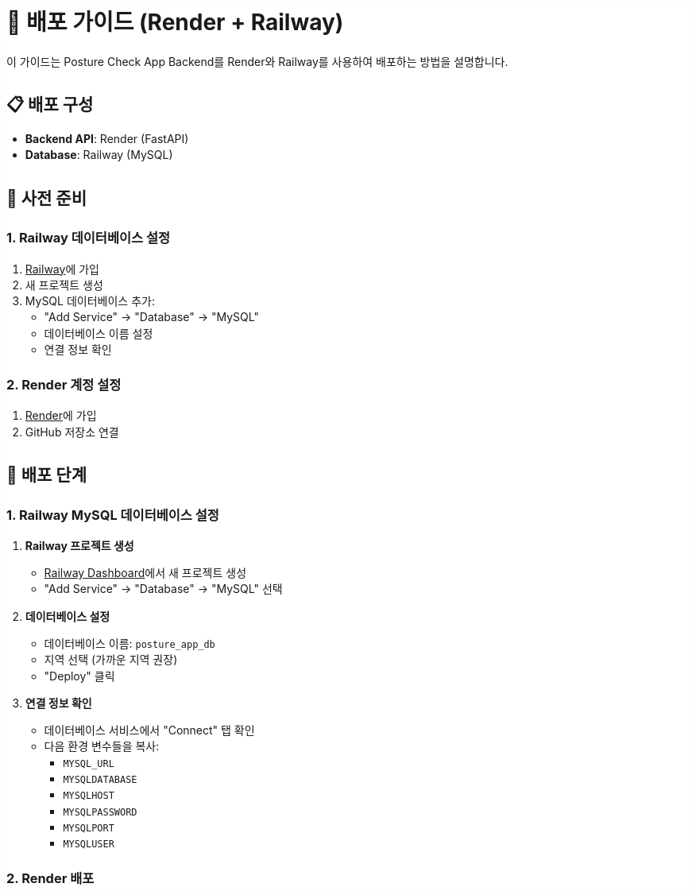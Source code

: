 # 🚀 배포 가이드 (Render + Railway)

이 가이드는 Posture Check App Backend를 Render와 Railway를 사용하여 배포하는 방법을 설명합니다.

## 📋 배포 구성

- **Backend API**: Render (FastAPI)
- **Database**: Railway (MySQL)

## 🔧 사전 준비

### 1. Railway 데이터베이스 설정

1. [Railway](https://railway.app)에 가입
2. 새 프로젝트 생성
3. MySQL 데이터베이스 추가:
   - "Add Service" → "Database" → "MySQL"
   - 데이터베이스 이름 설정
   - 연결 정보 확인

### 2. Render 계정 설정

1. [Render](https://render.com)에 가입
2. GitHub 저장소 연결

## 🚀 배포 단계

### 1. Railway MySQL 데이터베이스 설정

1. **Railway 프로젝트 생성**

   - [Railway Dashboard](https://railway.app/dashboard)에서 새 프로젝트 생성
   - "Add Service" → "Database" → "MySQL" 선택

2. **데이터베이스 설정**

   - 데이터베이스 이름: `posture_app_db`
   - 지역 선택 (가까운 지역 권장)
   - "Deploy" 클릭

3. **연결 정보 확인**
   - 데이터베이스 서비스에서 "Connect" 탭 확인
   - 다음 환경 변수들을 복사:
     - `MYSQL_URL`
     - `MYSQLDATABASE`
     - `MYSQLHOST`
     - `MYSQLPASSWORD`
     - `MYSQLPORT`
     - `MYSQLUSER`

### 2. Render 배포
